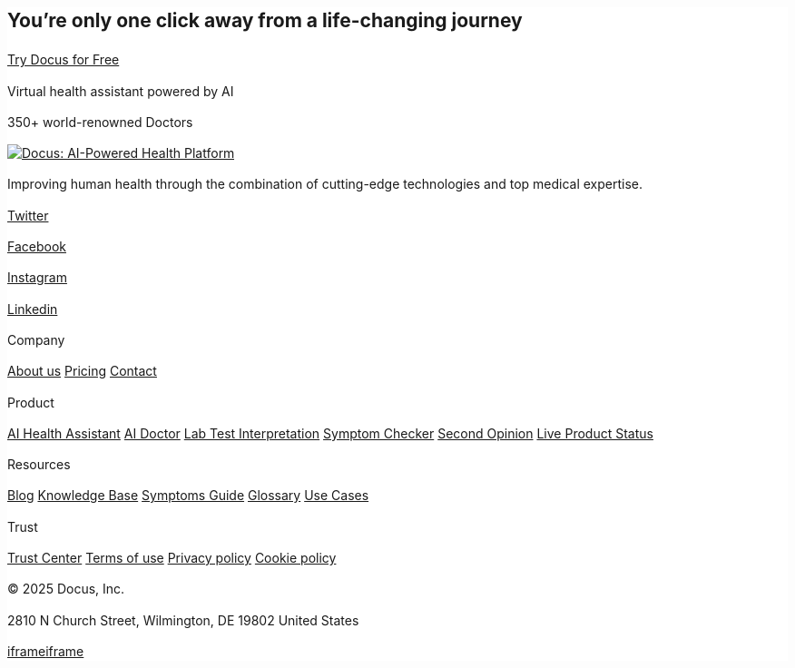## You’re only one click away from a life-changing journey

[Try Docus for Free](https://my.docus.ai/auth/signup)

Virtual health assistant powered by AI

350+ world-renowned Doctors

[![Docus: AI-Powered Health Platform](https://docus.ai/docus-dark-logo.svg)](https://docus.ai/)

Improving human health through the combination of cutting-edge technologies and top medical expertise.

[Twitter](https://twitter.com/docus_ai)

[Facebook](https://www.facebook.com/docusai)

[Instagram](https://www.instagram.com/docus.ai/)

[Linkedin](https://www.linkedin.com/company/docusai/)

Company

[About us](https://docus.ai/about-us) [Pricing](https://docus.ai/pricing) [Contact](https://docus.ai/contact)

Product

[AI Health Assistant](https://docus.ai/ai-health-assistant) [AI Doctor](https://docus.ai/ai-doctor) [Lab Test Interpretation](https://docus.ai/lab-test-interpretation) [Symptom Checker](https://docus.ai/symptom-checker) [Second Opinion](https://docus.ai/second-opinion) [Live Product Status](https://docus.statuspage.io/)

Resources

[Blog](https://docus.ai/blog) [Knowledge Base](https://docus.ai/knowledge-base) [Symptoms Guide](https://docus.ai/symptoms-guide) [Glossary](https://docus.ai/glossary) [Use Cases](https://docus.ai/use-cases)

Trust

[Trust Center](https://trust.docus.ai/) [Terms of use](https://docus.ai/terms-of-use) [Privacy policy](https://docus.ai/privacy-policy) [Cookie policy](https://docus.ai/cookie-policy)

© 2025 Docus, Inc.

2810 N Church Street, Wilmington, DE 19802 United States

[iframe](https://td.doubleclick.net/td/ga/rul?tid=G-C1NR4HEC74&gacid=2007412303.1741386868&gtm=45je5362v874030715z8849365654za200zb849365654&dma=0&gcs=G1--&gcd=13l3l3R3l5l1&npa=0&pscdl=noapi&aip=1&fledge=1&frm=0&tag_exp=102067808~102482433~102539968~102587591~102640600~102717422~102788824~102825836&z=311990489)[iframe](https://td.doubleclick.net/td/rul/11076298198?random=1741386868559&cv=11&fst=1741386868559&fmt=3&bg=ffffff&guid=ON&async=1&gtm=45je5362v874030715z8849365654za200zb849365654&gcd=13l3l3R3l5l1&dma=0&tag_exp=102067808~102482433~102539968~102587591~102640600~102717422~102788824~102825836&u_w=1280&u_h=1024&url=https%3A%2F%2Fdocus.ai%2Fsymptoms-guide%2Fovercoming-menopause-fatigue&hn=www.googleadservices.com&frm=0&tiba=Overcoming%20Menopause%20Fatigue%3A%20Effective%20Strategies&npa=0&pscdl=noapi&auid=313724644.1741386868&uaa=&uab=&uafvl=&uamb=0&uam=&uap=&uapv=&uaw=0&fledge=1&data=event%3Dgtag.config)